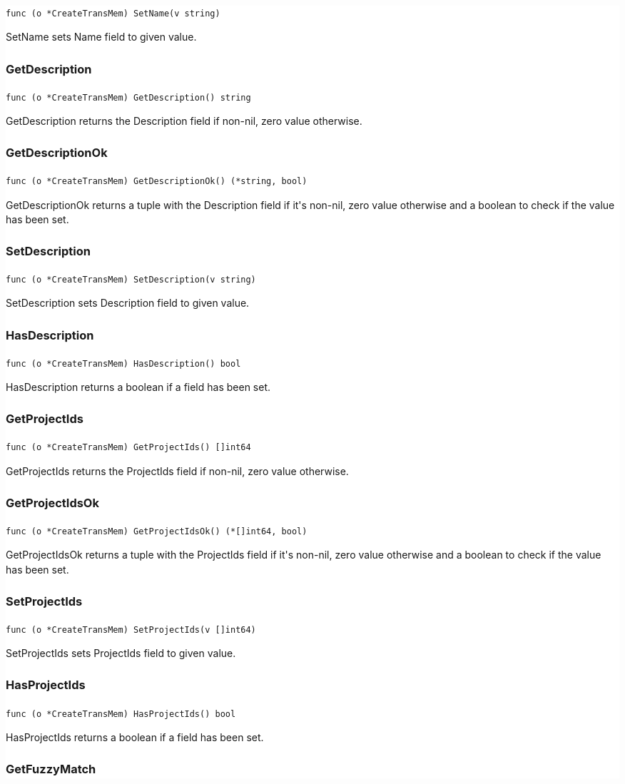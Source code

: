 `func (o *CreateTransMem) SetName(v string)`

SetName sets Name field to given value.


### GetDescription

`func (o *CreateTransMem) GetDescription() string`

GetDescription returns the Description field if non-nil, zero value otherwise.

### GetDescriptionOk

`func (o *CreateTransMem) GetDescriptionOk() (*string, bool)`

GetDescriptionOk returns a tuple with the Description field if it's non-nil, zero value otherwise
and a boolean to check if the value has been set.

### SetDescription

`func (o *CreateTransMem) SetDescription(v string)`

SetDescription sets Description field to given value.

### HasDescription

`func (o *CreateTransMem) HasDescription() bool`

HasDescription returns a boolean if a field has been set.

### GetProjectIds

`func (o *CreateTransMem) GetProjectIds() []int64`

GetProjectIds returns the ProjectIds field if non-nil, zero value otherwise.

### GetProjectIdsOk

`func (o *CreateTransMem) GetProjectIdsOk() (*[]int64, bool)`

GetProjectIdsOk returns a tuple with the ProjectIds field if it's non-nil, zero value otherwise
and a boolean to check if the value has been set.

### SetProjectIds

`func (o *CreateTransMem) SetProjectIds(v []int64)`

SetProjectIds sets ProjectIds field to given value.

### HasProjectIds

`func (o *CreateTransMem) HasProjectIds() bool`

HasProjectIds returns a boolean if a field has been set.

### GetFuzzyMatch

